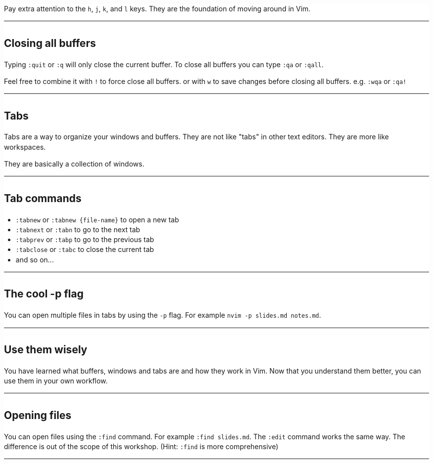 Pay extra attention to the `h`, `j`, `k`, and `l` keys. They are the foundation of moving around in Vim.

---

## Closing all buffers

Typing `:quit` or `:q` will only close the current buffer. To close all buffers you can type `:qa` or `:qall`.

Feel free to combine it with `!` to force close all buffers. or with `w` to save changes before closing all buffers. e.g. `:wqa` or `:qa!`

---

## Tabs

Tabs are a way to organize your windows and buffers. They are not like "tabs" in other text editors. They are more like workspaces.

They are basically a collection of windows.

---

## Tab commands

- `:tabnew` or `:tabnew {file-name}` to open a new tab
- `:tabnext` or `:tabn` to go to the next tab
- `:tabprev` or `:tabp` to go to the previous tab
- `:tabclose` or `:tabc` to close the current tab
- and so on...

---

## The cool -p flag

You can open multiple files in tabs by using the `-p` flag. For example `nvim -p slides.md notes.md`.

---

## Use them wisely

You have learned what buffers, windows and tabs are and how they work in Vim. Now that you understand them better, you can use them in your own workflow.

---

## Opening files

You can open files using the `:find` command. For example `:find slides.md`. The `:edit` command works the same way. The difference
is out of the scope of this workshop. (Hint: `:find` is more comprehensive)

---